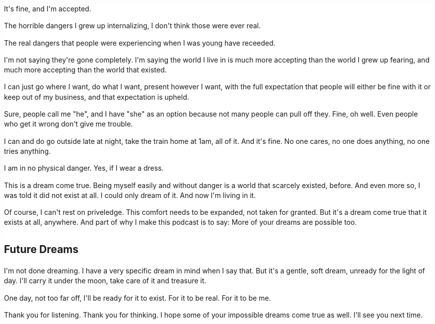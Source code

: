 It's fine, and I'm accepted.

The horrible dangers I grew up internalizing, I don't think those were ever real.

The real dangers that people were experiencing when I was young have receeded.

I'm not saying they're gone completely. I'm saying the world I live in is much more accepting than the world I grew up fearing, and much more accepting than the world that existed.

I can just go where I want, do what I want, present however I want, with the full expectation that people will either be fine with it or keep out of my business, and that expectation is upheld.

Sure, people call me "he", and I have "she" as an option because not many people can pull off they. Fine, oh well. Even people who get it wrong don't give me trouble.

I can and do go outside late at night, take the train home at 1am, all of it. And it's fine. No one cares, no one does anything, no one tries anything.

I am in no physical danger. Yes, if I wear a dress.

This is a dream come true. Being myself easily and without danger is a world that scarcely existed, before. And even more so, I was told it did not exist at all. I could only dream of it. And now I'm living in it.

Of course, I can't rest on priveledge. This comfort needs to be expanded, not taken for granted. But it's a dream come true that it exists at all, anywhere. And part of why I make this podcast is to say: More of your dreams are possible too.

## Future Dreams

I'm not done dreaming. I have a very specific dream in mind when I say that. But it's a gentle, soft dream, unready for the light of day. I'll carry it under the moon, take care of it and treasure it.

One day, not too far off, I'll be ready for it to exist. For it to be real. For it to be me.

Thank you for listening. Thank you for thinking. I hope some of your impossible dreams come true as well. I'll see you next time.
